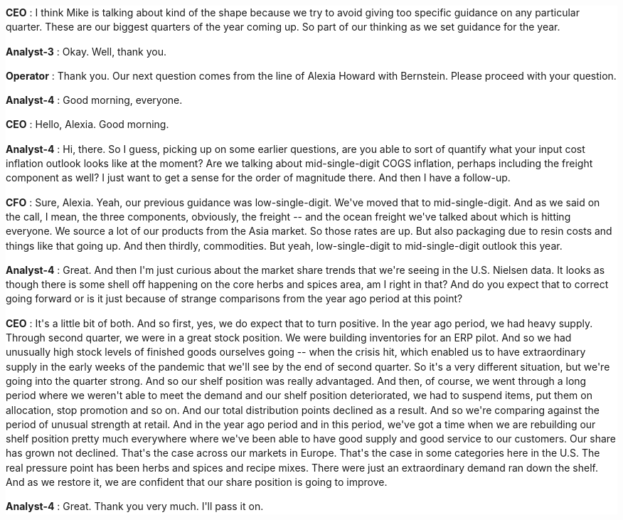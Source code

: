 **CEO**
: I think Mike is talking about kind of the shape because we try to avoid giving too specific guidance on any particular quarter. These are our biggest quarters of the year coming up. So part of our thinking as we set guidance for the year.

**Analyst-3**
: Okay. Well, thank you.

**Operator**
: Thank you. Our next question comes from the line of Alexia Howard with Bernstein. Please proceed with your question.

**Analyst-4**
: Good morning, everyone.

**CEO**
: Hello, Alexia. Good morning.

**Analyst-4**
: Hi, there. So I guess, picking up on some earlier questions, are you able to sort of quantify what your input cost inflation outlook looks like at the moment? Are we talking about mid-single-digit COGS inflation, perhaps including the freight component as well? I just want to get a sense for the order of magnitude there. And then I have a follow-up.

**CFO**
: Sure, Alexia. Yeah, our previous guidance was low-single-digit. We've moved that to mid-single-digit. And as we said on the call, I mean, the three components, obviously, the freight -- and the ocean freight we've talked about which is hitting everyone. We source a lot of our products from the Asia market. So those rates are up. But also packaging due to resin costs and things like that going up. And then thirdly, commodities. But yeah, low-single-digit to mid-single-digit outlook this year.

**Analyst-4**
: Great. And then I'm just curious about the market share trends that we're seeing in the U.S. Nielsen data. It looks as though there is some shell off happening on the core herbs and spices area, am I right in that? And do you expect that to correct going forward or is it just because of strange comparisons from the year ago period at this point?

**CEO**
: It's a little bit of both. And so first, yes, we do expect that to turn positive. In the year ago period, we had heavy supply. Through second quarter, we were in a great stock position. We were building inventories for an ERP pilot. And so we had unusually high stock levels of finished goods ourselves going -- when the crisis hit, which enabled us to have extraordinary supply in the early weeks of the pandemic that we'll see by the end of second quarter. So it's a very different situation, but we're going into the quarter strong. And so our shelf position was really advantaged. And then, of course, we went through a long period where we weren't able to meet the demand and our shelf position deteriorated, we had to suspend items, put them on allocation, stop promotion and so on. And our total distribution points declined as a result. And so we're comparing against the period of unusual strength at retail. And in the year ago period and in this period, we've got a time when we are rebuilding our shelf position pretty much everywhere where we've been able to have good supply and good service to our customers. Our share has grown not declined. That's the case across our markets in Europe. That's the case in some categories here in the U.S. The real pressure point has been herbs and spices and recipe mixes. There were just an extraordinary demand ran down the shelf. And as we restore it, we are confident that our share position is going to improve.

**Analyst-4**
: Great. Thank you very much. I'll pass it on.
